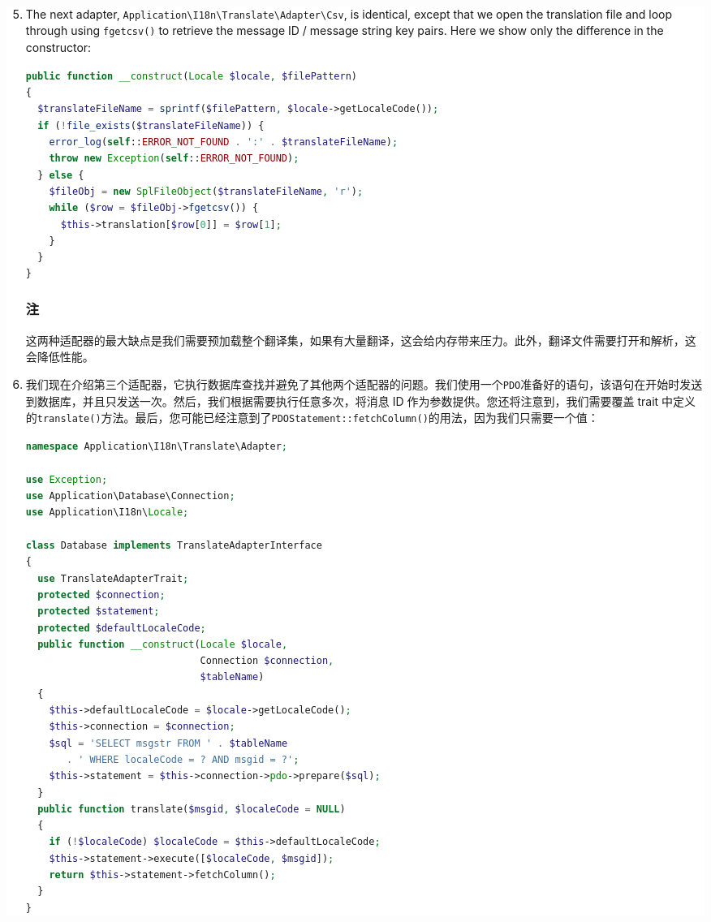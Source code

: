 5.  The next adapter, `Application\I18n\Translate\Adapter\Csv`, is identical, except that we open the translation file and loop through using `fgetcsv()` to retrieve the message ID / message string key pairs. Here we show only the difference in the constructor:

    ```php
    public function __construct(Locale $locale, $filePattern)
    {
      $translateFileName = sprintf($filePattern, $locale->getLocaleCode());
      if (!file_exists($translateFileName)) {
        error_log(self::ERROR_NOT_FOUND . ':' . $translateFileName);
        throw new Exception(self::ERROR_NOT_FOUND);
      } else {
        $fileObj = new SplFileObject($translateFileName, 'r');
        while ($row = $fileObj->fgetcsv()) {
          $this->translation[$row[0]] = $row[1];
        }
      }
    }
    ```

    ### 注

    这两种适配器的最大缺点是我们需要预加载整个翻译集，如果有大量翻译，这会给内存带来压力。此外，翻译文件需要打开和解析，这会降低性能。

6.  我们现在介绍第三个适配器，它执行数据库查找并避免了其他两个适配器的问题。我们使用一个`PDO`准备好的语句，该语句在开始时发送到数据库，并且只发送一次。然后，我们根据需要执行任意多次，将消息 ID 作为参数提供。您还将注意到，我们需要覆盖 trait 中定义的`translate()`方法。最后，您可能已经注意到了`PDOStatement::fetchColumn()`的用法，因为我们只需要一个值：

    ```php
    namespace Application\I18n\Translate\Adapter;

    use Exception;
    use Application\Database\Connection;
    use Application\I18n\Locale;

    class Database implements TranslateAdapterInterface
    {
      use TranslateAdapterTrait;
      protected $connection;
      protected $statement;
      protected $defaultLocaleCode;
      public function __construct(Locale $locale, 
                                  Connection $connection, 
                                  $tableName)
      {
        $this->defaultLocaleCode = $locale->getLocaleCode();
        $this->connection = $connection;
        $sql = 'SELECT msgstr FROM ' . $tableName 
           . ' WHERE localeCode = ? AND msgid = ?';
        $this->statement = $this->connection->pdo->prepare($sql);
      }
      public function translate($msgid, $localeCode = NULL)
      {
        if (!$localeCode) $localeCode = $this->defaultLocaleCode;
        $this->statement->execute([$localeCode, $msgid]);
        return $this->statement->fetchColumn();
      }
    }
    ```

